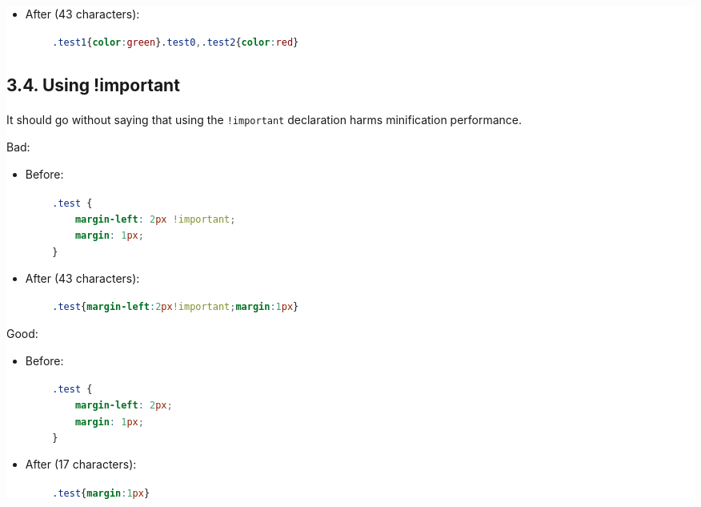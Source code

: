 * After (43 characters):
```css
        .test1{color:green}.test0,.test2{color:red}
```

## 3.4. Using !important

It should go without saying that using the `!important` declaration harms minification performance.

Bad:

* Before:
```css
        .test {
            margin-left: 2px !important;
            margin: 1px;
        }
```

* After (43 characters):
```css
        .test{margin-left:2px!important;margin:1px}
```

Good:

* Before:
```css
        .test {
            margin-left: 2px;
            margin: 1px;
        }
```

* After (17 characters):
```css
        .test{margin:1px}
```
